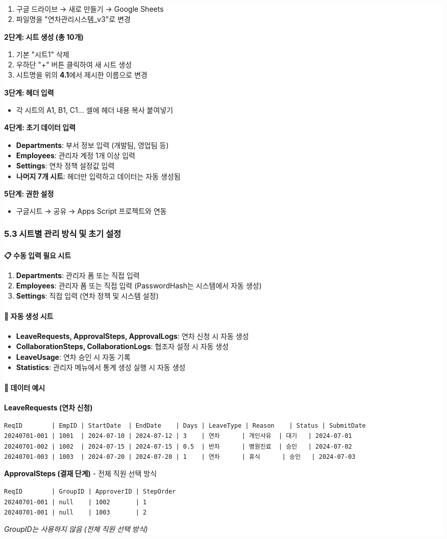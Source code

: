1. 구글 드라이브 → 새로 만들기 → Google Sheets
2. 파일명을 "연차관리시스템\_v3"로 변경

**2단계: 시트 생성 (총 10개)**

1. 기본 "시트1" 삭제
2. 우하단 "+" 버튼 클릭하여 새 시트 생성
3. 시트명을 위의 **4.1**에서 제시한 이름으로 변경

**3단계: 헤더 입력**

- 각 시트의 A1, B1, C1... 셀에 헤더 내용 복사 붙여넣기

**4단계: 초기 데이터 입력**

- **Departments**: 부서 정보 입력 (개발팀, 영업팀 등)
- **Employees**: 관리자 계정 1개 이상 입력
- **Settings**: 연차 정책 설정값 입력
- **나머지 7개 시트**: 헤더만 입력하고 데이터는 자동 생성됨

**5단계: 권한 설정**

- 구글시트 → 공유 → Apps Script 프로젝트와 연동

### **5.3 시트별 관리 방식 및 초기 설정**

#### **📋 수동 입력 필요 시트**

1. **Departments**: 관리자 폼 또는 직접 입력
2. **Employees**: 관리자 폼 또는 직접 입력 (PasswordHash는 시스템에서 자동 생성)
3. **Settings**: 직접 입력 (연차 정책 및 시스템 설정)

#### **🤖 자동 생성 시트**

- **LeaveRequests, ApprovalSteps, ApprovalLogs**: 연차 신청 시 자동 생성
- **CollaborationSteps, CollaborationLogs**: 협조자 설정 시 자동 생성
- **LeaveUsage**: 연차 승인 시 자동 기록
- **Statistics**: 관리자 메뉴에서 통계 생성 실행 시 자동 생성

#### **💾 데이터 예시**

**LeaveRequests (연차 신청)**

```
ReqID        | EmpID | StartDate  | EndDate    | Days | LeaveType | Reason    | Status | SubmitDate
20240701-001 | 1001  | 2024-07-10 | 2024-07-12 | 3    | 연차      | 개인사유  | 대기   | 2024-07-01
20240701-002 | 1002  | 2024-07-15 | 2024-07-15 | 0.5  | 반차      | 병원진료  | 승인   | 2024-07-02
20240701-003 | 1003  | 2024-07-20 | 2024-07-20 | 1    | 연차      | 휴식      | 승인   | 2024-07-03
```

**ApprovalSteps (결재 단계)** - 전체 직원 선택 방식

```
ReqID        | GroupID | ApproverID | StepOrder
20240701-001 | null    | 1002       | 1
20240701-001 | null    | 1003       | 2
```

_GroupID는 사용하지 않음 (전체 직원 선택 방식)_

